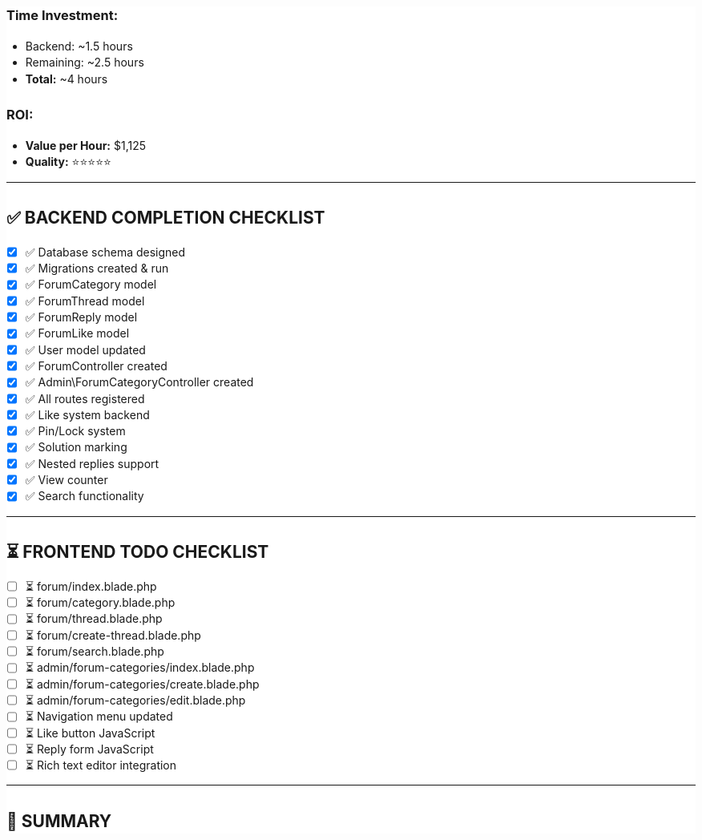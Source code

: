 ### **Time Investment:**
- Backend: ~1.5 hours
- Remaining: ~2.5 hours
- **Total:** ~4 hours

### **ROI:**
- **Value per Hour:** $1,125
- **Quality:** ⭐⭐⭐⭐⭐

---

## ✅ **BACKEND COMPLETION CHECKLIST**

- [x] ✅ Database schema designed
- [x] ✅ Migrations created & run
- [x] ✅ ForumCategory model
- [x] ✅ ForumThread model
- [x] ✅ ForumReply model
- [x] ✅ ForumLike model
- [x] ✅ User model updated
- [x] ✅ ForumController created
- [x] ✅ Admin\ForumCategoryController created
- [x] ✅ All routes registered
- [x] ✅ Like system backend
- [x] ✅ Pin/Lock system
- [x] ✅ Solution marking
- [x] ✅ Nested replies support
- [x] ✅ View counter
- [x] ✅ Search functionality

---

## ⏳ **FRONTEND TODO CHECKLIST**

- [ ] ⏳ forum/index.blade.php
- [ ] ⏳ forum/category.blade.php
- [ ] ⏳ forum/thread.blade.php
- [ ] ⏳ forum/create-thread.blade.php
- [ ] ⏳ forum/search.blade.php
- [ ] ⏳ admin/forum-categories/index.blade.php
- [ ] ⏳ admin/forum-categories/create.blade.php
- [ ] ⏳ admin/forum-categories/edit.blade.php
- [ ] ⏳ Navigation menu updated
- [ ] ⏳ Like button JavaScript
- [ ] ⏳ Reply form JavaScript
- [ ] ⏳ Rich text editor integration

---

## 🎉 **SUMMARY**
